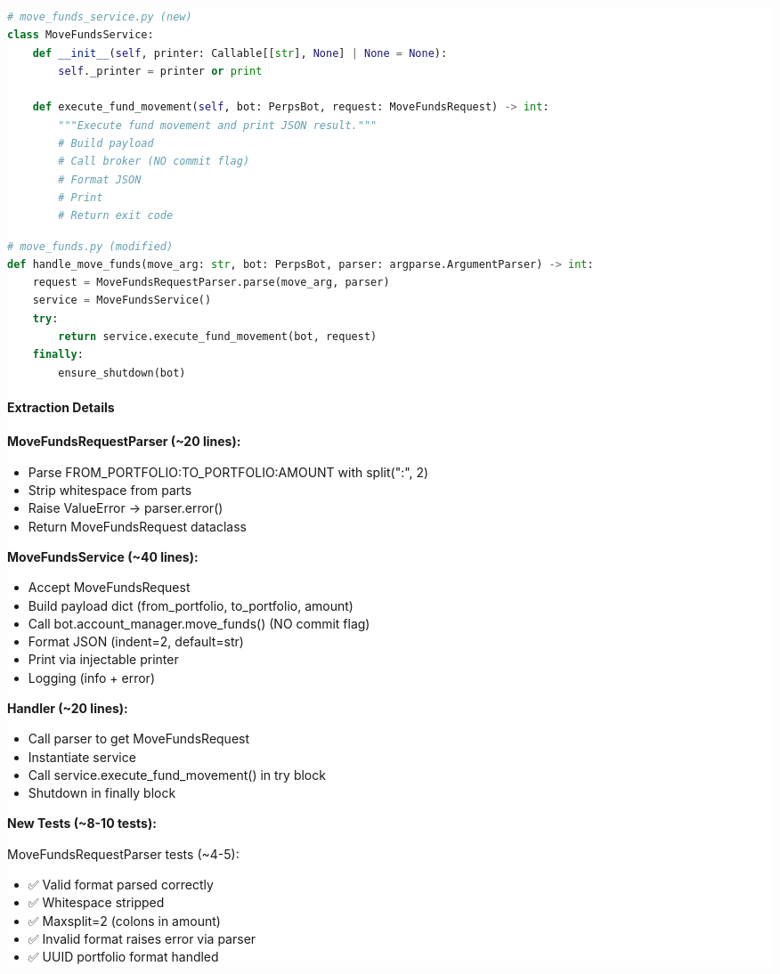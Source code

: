 ```python
# move_funds_service.py (new)
class MoveFundsService:
    def __init__(self, printer: Callable[[str], None] | None = None):
        self._printer = printer or print

    def execute_fund_movement(self, bot: PerpsBot, request: MoveFundsRequest) -> int:
        """Execute fund movement and print JSON result."""
        # Build payload
        # Call broker (NO commit flag)
        # Format JSON
        # Print
        # Return exit code
```

```python
# move_funds.py (modified)
def handle_move_funds(move_arg: str, bot: PerpsBot, parser: argparse.ArgumentParser) -> int:
    request = MoveFundsRequestParser.parse(move_arg, parser)
    service = MoveFundsService()
    try:
        return service.execute_fund_movement(bot, request)
    finally:
        ensure_shutdown(bot)
```

#### Extraction Details

**MoveFundsRequestParser (~20 lines):**
- Parse FROM_PORTFOLIO:TO_PORTFOLIO:AMOUNT with split(":", 2)
- Strip whitespace from parts
- Raise ValueError → parser.error()
- Return MoveFundsRequest dataclass

**MoveFundsService (~40 lines):**
- Accept MoveFundsRequest
- Build payload dict (from_portfolio, to_portfolio, amount)
- Call bot.account_manager.move_funds() (NO commit flag)
- Format JSON (indent=2, default=str)
- Print via injectable printer
- Logging (info + error)

**Handler (~20 lines):**
- Call parser to get MoveFundsRequest
- Instantiate service
- Call service.execute_fund_movement() in try block
- Shutdown in finally block

**New Tests (~8-10 tests):**

MoveFundsRequestParser tests (~4-5):
- ✅ Valid format parsed correctly
- ✅ Whitespace stripped
- ✅ Maxsplit=2 (colons in amount)
- ✅ Invalid format raises error via parser
- ✅ UUID portfolio format handled
